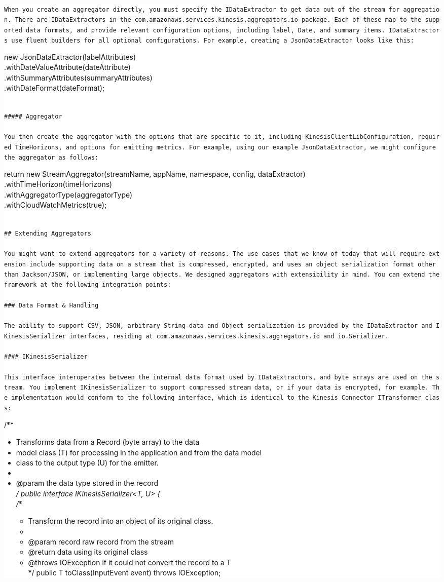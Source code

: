 ```
When you create an aggregator directly, you must specify the IDataExtractor to get data out of the stream for aggregation. There are IDataExtractors in the com.amazonaws.services.kinesis.aggregators.io package. Each of these map to the supported data formats, and provide relevant configuration options, including label, Date, and summary items. IDataExtractors use fluent builders for all optional configurations. For example, creating a JsonDataExtractor looks like this:

```
new JsonDataExtractor(labelAttributes)  
.withDateValueAttribute(dateAttribute)  
.withSummaryAttributes(summaryAttributes)  
.withDateFormat(dateFormat);  
```

##### Aggregator

You then create the aggregator with the options that are specific to it, including KinesisClientLibConfiguration, required TimeHorizons, and options for emitting metrics. For example, using our example JsonDataExtractor, we might configure the aggregator as follows:

```
return new StreamAggregator(streamName, appName, namespace, config, dataExtractor)  
.withTimeHorizon(timeHorizons)  
.withAggregatorType(aggregatorType)  
.withCloudWatchMetrics(true);  
```

## Extending Aggregators

You might want to extend aggregators for a variety of reasons. The use cases that we know of today that will require extension include supporting data on a stream that is compressed, encrypted, and uses an object serialization format other than Jackson/JSON, or implementing large objects. We designed aggregators with extensibility in mind. You can extend the framework at the following integration points:

### Data Format & Handling

The ability to support CSV, JSON, arbitrary String data and Object serialization is provided by the IDataExtractor and IKinesisSerializer interfaces, residing at com.amazonaws.services.kinesis.aggregators.io and io.Serializer.

#### IKinesisSerializer

This interface interoperates between the internal data format used by IDataExtractors, and byte arrays are used on the stream. You implement IKinesisSerializer to support compressed stream data, or if your data is encrypted, for example. The implementation would conform to the following interface, which is identical to the Kinesis Connector ITransformer class:

```
/**  
 * Transforms data from a Record (byte array) to the data  
 * model class (T) for processing in the application and from the data model  
 * class to the output type (U) for the emitter.  
 * 
 * @param <T> the data type stored in the record  
 */
public interface IKinesisSerializer<T, U> {  
    /**
     * Transform the record into an object of its original class.  
     * 
     * @param record raw record from the stream  
     * @return data using its original class  
     * @throws IOException if it could not convert the record to a T  
     */
    public T toClass(InputEvent event) throws IOException;  